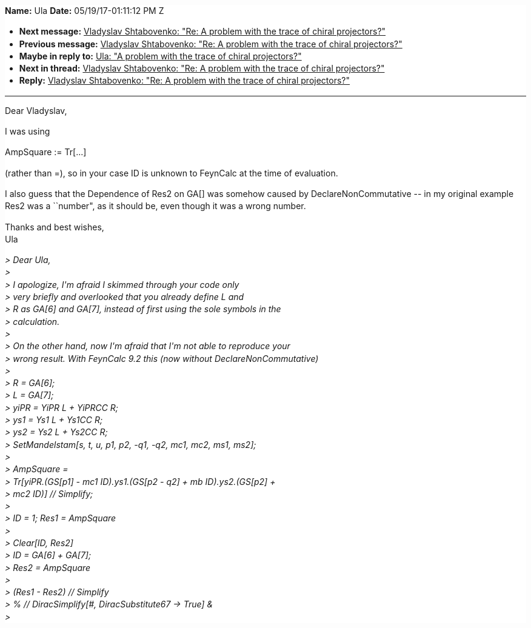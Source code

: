 **Name:** Ula
**Date:** 05/19/17-01:11:12 PM Z

  - **Next message:** [Vladyslav Shtabovenko: "Re: A problem with the
    trace of chiral projectors?"](1256.html)
  - **Previous message:** [Vladyslav Shtabovenko: "Re: A problem with
    the trace of chiral projectors?"](1254.html)
  - **Maybe in reply to:** [Ula: "A problem with the trace of chiral
    projectors?"](1248.html)
  - **Next in thread:** [Vladyslav Shtabovenko: "Re: A problem with the
    trace of chiral projectors?"](1256.html)
  - **Reply:** [Vladyslav Shtabovenko: "Re: A problem with the trace of
    chiral projectors?"](1256.html)

-----

Dear Vladyslav,  

I was using  

AmpSquare := Tr[...]  

(rather than =), so in your case ID is unknown to FeynCalc at the time
of evaluation.  

I also guess that the Dependence of Res2 on GA[] was somehow
caused by DeclareNonCommutative -- in my original example Res2 was a
\`\`number", as it should be, even though it was a wrong number.  

Thanks and best wishes,  
Ula  

*\> Dear Ula,*  
*\>*  
*\> I apologize, I'm afraid I skimmed through your code only*  
*\> very briefly and overlooked that you already define L and*  
*\> R as GA[6] and GA[7], instead of first using the
sole symbols in the*  
*\> calculation.*  
*\>*  
*\> On the other hand, now I'm afraid that I'm not able to reproduce
your*  
*\> wrong result. With FeynCalc 9.2 this (now without
DeclareNonCommutative)*  
*\>*  
*\> R = GA[6];*  
*\> L = GA[7];*  
*\> yiPR = YiPR L + YiPRCC R;*  
*\> ys1 = Ys1 L + Ys1CC R;*  
*\> ys2 = Ys2 L + Ys2CC R;*  
*\> SetMandelstam[s, t, u, p1, p2, -q1, -q2, mc1, mc2, ms1,
ms2];*  
*\>*  
*\> AmpSquare =*  
*\> Tr[yiPR.(GS[p1] - mc1 ID).ys1.(GS[p2 - q2] + mb
ID).ys2.(GS[p2] +*  
*\> mc2 ID)] // Simplify;*  
*\>*  
*\> ID = 1; Res1 = AmpSquare*  
*\>*  
*\> Clear[ID, Res2]*  
*\> ID = GA[6] + GA[7];*  
*\> Res2 = AmpSquare*  
*\>*  
*\> (Res1 - Res2) // Simplify*  
*\> % // DiracSimplify[\#, DiracSubstitute67 -\> True] &*  
*\>*  